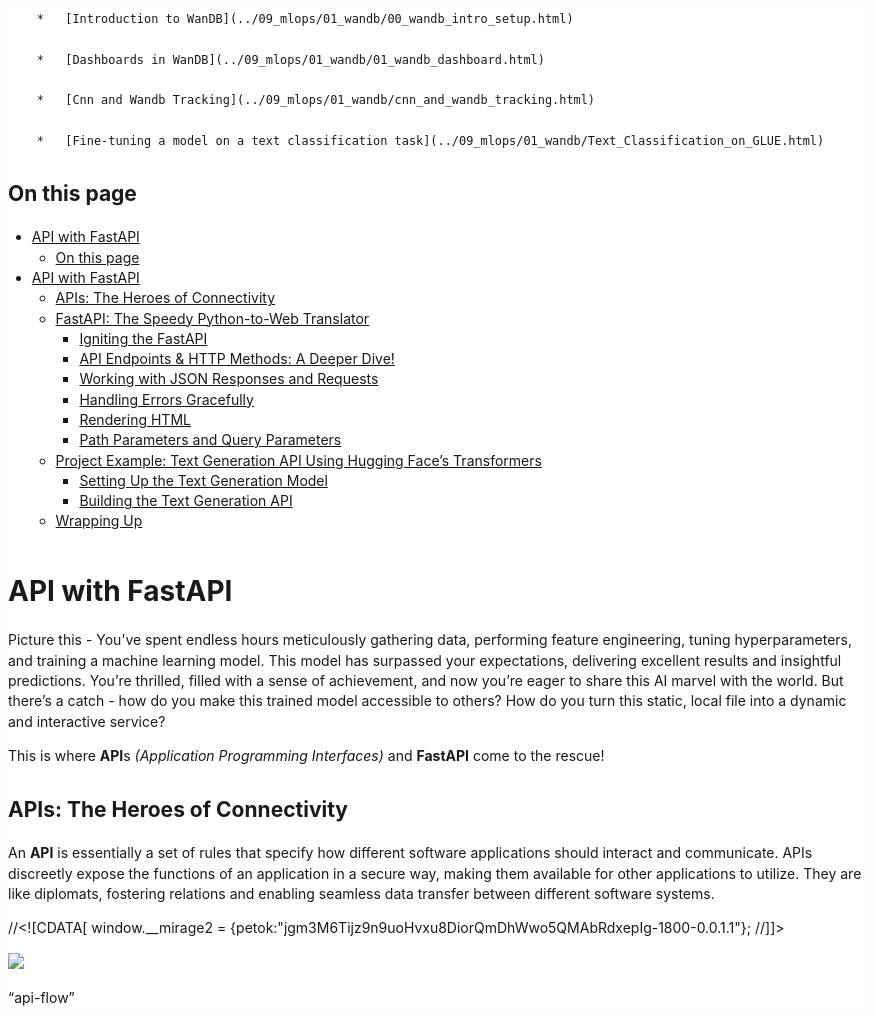         *   [Introduction to WanDB](../09_mlops/01_wandb/00_wandb_intro_setup.html)
            
        *   [Dashboards in WanDB](../09_mlops/01_wandb/01_wandb_dashboard.html)
            
        *   [Cnn and Wandb Tracking](../09_mlops/01_wandb/cnn_and_wandb_tracking.html)
            
        *   [Fine-tuning a model on a text classification task](../09_mlops/01_wandb/Text_Classification_on_GLUE.html)
            

On this page
------------

- [API with FastAPI](#api-with-fastapi)
  - [On this page](#on-this-page)
- [API with FastAPI](#api-with-fastapi-1)
  - [APIs: The Heroes of Connectivity](#apis-the-heroes-of-connectivity)
  - [FastAPI: The Speedy Python-to-Web Translator](#fastapi-the-speedy-python-to-web-translator)
    - [Igniting the FastAPI](#igniting-the-fastapi)
    - [API Endpoints \& HTTP Methods: A Deeper Dive!](#api-endpoints--http-methods-a-deeper-dive)
    - [Working with JSON Responses and Requests](#working-with-json-responses-and-requests)
    - [Handling Errors Gracefully](#handling-errors-gracefully)
    - [Rendering HTML](#rendering-html)
    - [Path Parameters and Query Parameters](#path-parameters-and-query-parameters)
  - [Project Example: Text Generation API Using Hugging Face’s Transformers](#project-example-text-generation-api-using-hugging-faces-transformers)
    - [Setting Up the Text Generation Model](#setting-up-the-text-generation-model)
    - [Building the Text Generation API](#building-the-text-generation-api)
  - [Wrapping Up](#wrapping-up)

API with FastAPI
================

Picture this - You’ve spent endless hours meticulously gathering data, performing feature engineering, tuning hyperparameters, and training a machine learning model. This model has surpassed your expectations, delivering excellent results and insightful predictions. You’re thrilled, filled with a sense of achievement, and now you’re eager to share this AI marvel with the world. But there’s a catch - how do you make this trained model accessible to others? How do you turn this static, local file into a dynamic and interactive service?

This is where **API**s _(Application Programming Interfaces)_ and **FastAPI** come to the rescue!

APIs: The Heroes of Connectivity
--------------------------------

An **API** is essentially a set of rules that specify how different software applications should interact and communicate. APIs discreetly expose the functions of an application in a secure way, making them available for other applications to utilize. They are like diplomats, fostering relations and enabling seamless data transfer between different software systems.

//<!\[CDATA\[ window.\_\_mirage2 = {petok:"jgm3M6Tijz9n9uoHvxu8DiorQmDhWwo5QMAbRdxepIg-1800-0.0.1.1"}; //\]\]> 

![](https://storage.googleapis.com/rg-ai-bootcamp/langchain/api-flow.png)

“api-flow”
